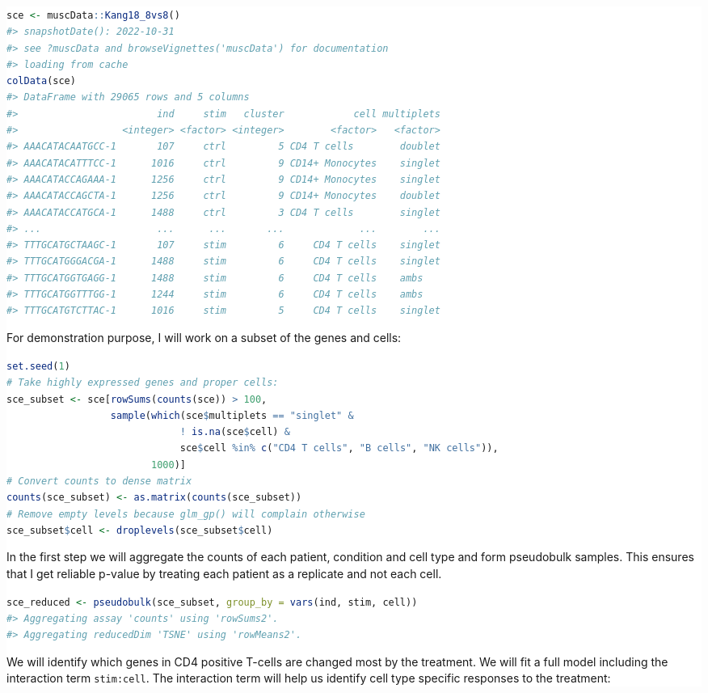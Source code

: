 ``` r
sce <- muscData::Kang18_8vs8()
#> snapshotDate(): 2022-10-31
#> see ?muscData and browseVignettes('muscData') for documentation
#> loading from cache
colData(sce)
#> DataFrame with 29065 rows and 5 columns
#>                        ind     stim   cluster            cell multiplets
#>                  <integer> <factor> <integer>        <factor>   <factor>
#> AAACATACAATGCC-1       107     ctrl         5 CD4 T cells        doublet
#> AAACATACATTTCC-1      1016     ctrl         9 CD14+ Monocytes    singlet
#> AAACATACCAGAAA-1      1256     ctrl         9 CD14+ Monocytes    singlet
#> AAACATACCAGCTA-1      1256     ctrl         9 CD14+ Monocytes    doublet
#> AAACATACCATGCA-1      1488     ctrl         3 CD4 T cells        singlet
#> ...                    ...      ...       ...             ...        ...
#> TTTGCATGCTAAGC-1       107     stim         6     CD4 T cells    singlet
#> TTTGCATGGGACGA-1      1488     stim         6     CD4 T cells    singlet
#> TTTGCATGGTGAGG-1      1488     stim         6     CD4 T cells    ambs   
#> TTTGCATGGTTTGG-1      1244     stim         6     CD4 T cells    ambs   
#> TTTGCATGTCTTAC-1      1016     stim         5     CD4 T cells    singlet
```

For demonstration purpose, I will work on a subset of the genes and
cells:

``` r
set.seed(1)
# Take highly expressed genes and proper cells:
sce_subset <- sce[rowSums(counts(sce)) > 100, 
                  sample(which(sce$multiplets == "singlet" & 
                              ! is.na(sce$cell) &
                              sce$cell %in% c("CD4 T cells", "B cells", "NK cells")), 
                         1000)]
# Convert counts to dense matrix
counts(sce_subset) <- as.matrix(counts(sce_subset))
# Remove empty levels because glm_gp() will complain otherwise
sce_subset$cell <- droplevels(sce_subset$cell)
```

In the first step we will aggregate the counts of each patient,
condition and cell type and form pseudobulk samples. This ensures that I
get reliable p-value by treating each patient as a replicate and not
each cell.

``` r
sce_reduced <- pseudobulk(sce_subset, group_by = vars(ind, stim, cell))
#> Aggregating assay 'counts' using 'rowSums2'.
#> Aggregating reducedDim 'TSNE' using 'rowMeans2'.
```

We will identify which genes in CD4 positive T-cells are changed most by
the treatment. We will fit a full model including the interaction term
`stim:cell`. The interaction term will help us identify cell type
specific responses to the treatment:
